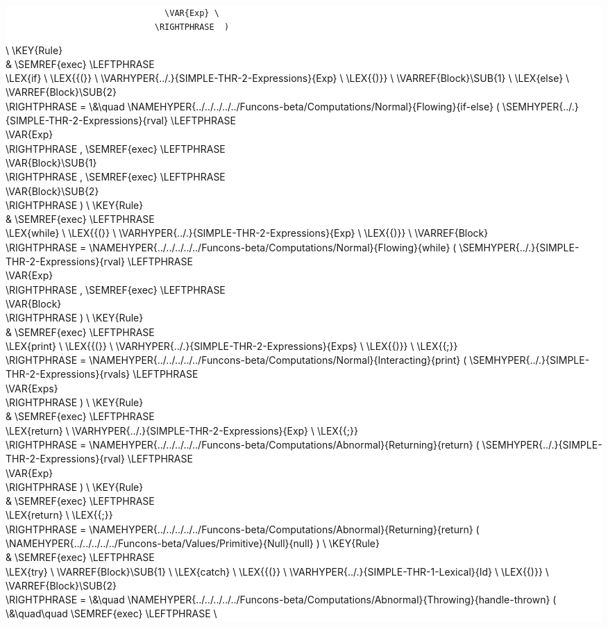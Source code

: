                                     \VAR{Exp} \
                                  \RIGHTPHRASE  )
\\
  \KEY{Rule} \
    & \SEMREF{exec} \LEFTPHRASE \
                            \LEX{if} \ \LEX{{(}} \ \VARHYPER{../.}{SIMPLE-THR-2-Expressions}{Exp} \ \LEX{{)}} \ \VARREF{Block}\SUB{1} \ \LEX{else} \ \VARREF{Block}\SUB{2} \
                          \RIGHTPHRASE  = \\&\quad
      \NAMEHYPER{../../../../../Funcons-beta/Computations/Normal}{Flowing}{if-else}
        (  \SEMHYPER{../.}{SIMPLE-THR-2-Expressions}{rval} \LEFTPHRASE \
                                    \VAR{Exp} \
                                  \RIGHTPHRASE , 
               \SEMREF{exec} \LEFTPHRASE \
                                    \VAR{Block}\SUB{1} \
                                  \RIGHTPHRASE , 
               \SEMREF{exec} \LEFTPHRASE \
                                    \VAR{Block}\SUB{2} \
                                  \RIGHTPHRASE  )
\\
  \KEY{Rule} \
    & \SEMREF{exec} \LEFTPHRASE \
                            \LEX{while} \ \LEX{{(}} \ \VARHYPER{../.}{SIMPLE-THR-2-Expressions}{Exp} \ \LEX{{)}} \ \VARREF{Block} \
                          \RIGHTPHRASE  = 
      \NAMEHYPER{../../../../../Funcons-beta/Computations/Normal}{Flowing}{while}
        (  \SEMHYPER{../.}{SIMPLE-THR-2-Expressions}{rval} \LEFTPHRASE \
                                    \VAR{Exp} \
                                  \RIGHTPHRASE , 
               \SEMREF{exec} \LEFTPHRASE \
                                    \VAR{Block} \
                                  \RIGHTPHRASE  )
\\
  \KEY{Rule} \
    & \SEMREF{exec} \LEFTPHRASE \
                            \LEX{print} \ \LEX{{(}} \ \VARHYPER{../.}{SIMPLE-THR-2-Expressions}{Exps} \ \LEX{{)}} \ \LEX{{;}} \
                          \RIGHTPHRASE  = 
      \NAMEHYPER{../../../../../Funcons-beta/Computations/Normal}{Interacting}{print}
        (  \SEMHYPER{../.}{SIMPLE-THR-2-Expressions}{rvals} \LEFTPHRASE \
                                    \VAR{Exps} \
                                  \RIGHTPHRASE  )
\\
  \KEY{Rule} \
    & \SEMREF{exec} \LEFTPHRASE \
                            \LEX{return} \ \VARHYPER{../.}{SIMPLE-THR-2-Expressions}{Exp} \ \LEX{{;}} \
                          \RIGHTPHRASE  = 
      \NAMEHYPER{../../../../../Funcons-beta/Computations/Abnormal}{Returning}{return}
        (  \SEMHYPER{../.}{SIMPLE-THR-2-Expressions}{rval} \LEFTPHRASE \
                                    \VAR{Exp} \
                                  \RIGHTPHRASE  )
\\
  \KEY{Rule} \
    & \SEMREF{exec} \LEFTPHRASE \
                            \LEX{return} \ \LEX{{;}} \
                          \RIGHTPHRASE  = 
      \NAMEHYPER{../../../../../Funcons-beta/Computations/Abnormal}{Returning}{return}
        (  \NAMEHYPER{../../../../../Funcons-beta/Values/Primitive}{Null}{null} )
\\
  \KEY{Rule} \
    & \SEMREF{exec} \LEFTPHRASE \
                            \LEX{try} \ \VARREF{Block}\SUB{1} \ \LEX{catch} \ \LEX{{(}} \ \VARHYPER{../.}{SIMPLE-THR-1-Lexical}{Id} \ \LEX{{)}} \ \VARREF{Block}\SUB{2} \
                          \RIGHTPHRASE  = \\&\quad
      \NAMEHYPER{../../../../../Funcons-beta/Computations/Abnormal}{Throwing}{handle-thrown}
        ( \\&\quad\quad \SEMREF{exec} \LEFTPHRASE \